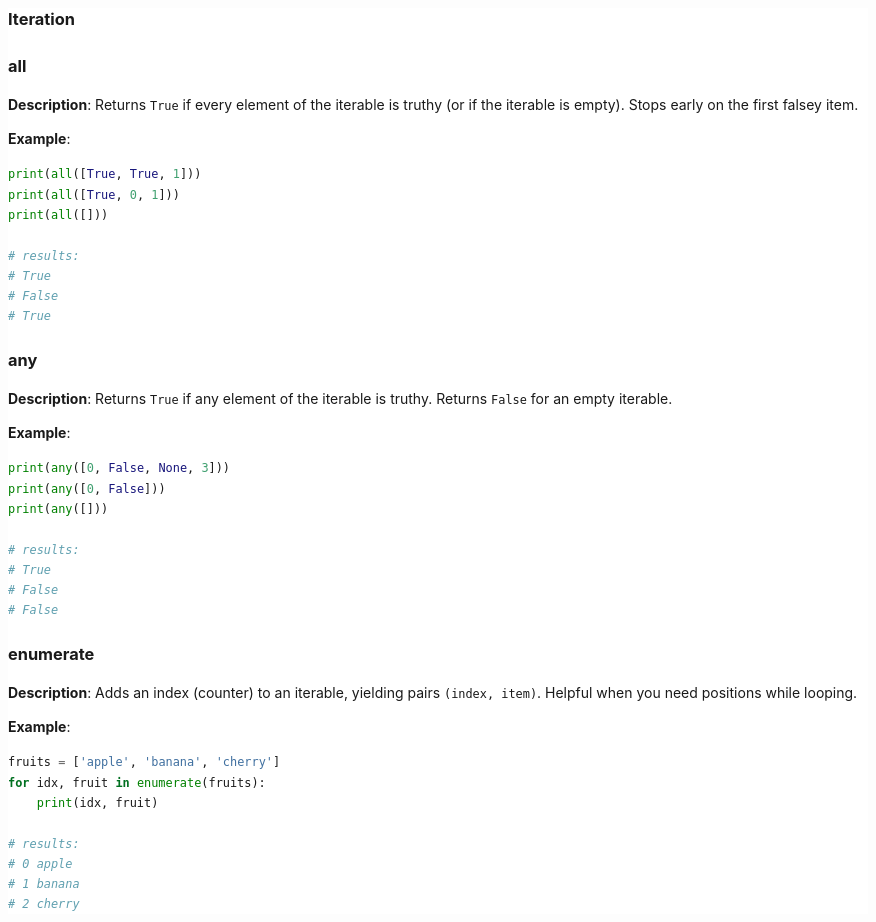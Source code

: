 
<a name="iteration"></a>
### Iteration
### all

**Description**: Returns `True` if every element of the iterable is truthy (or if the iterable is empty). Stops early on the first falsey item.

**Example**:

```python
print(all([True, True, 1]))
print(all([True, 0, 1]))
print(all([]))

# results:
# True
# False
# True
```

### any

**Description**: Returns `True` if any element of the iterable is truthy. Returns `False` for an empty iterable.

**Example**:

```python
print(any([0, False, None, 3]))
print(any([0, False]))
print(any([]))

# results:
# True
# False
# False
```

### enumerate

**Description**: Adds an index (counter) to an iterable, yielding pairs `(index, item)`. Helpful when you need positions while looping.

**Example**:

```python
fruits = ['apple', 'banana', 'cherry']
for idx, fruit in enumerate(fruits):
    print(idx, fruit)

# results:
# 0 apple
# 1 banana
# 2 cherry
```
